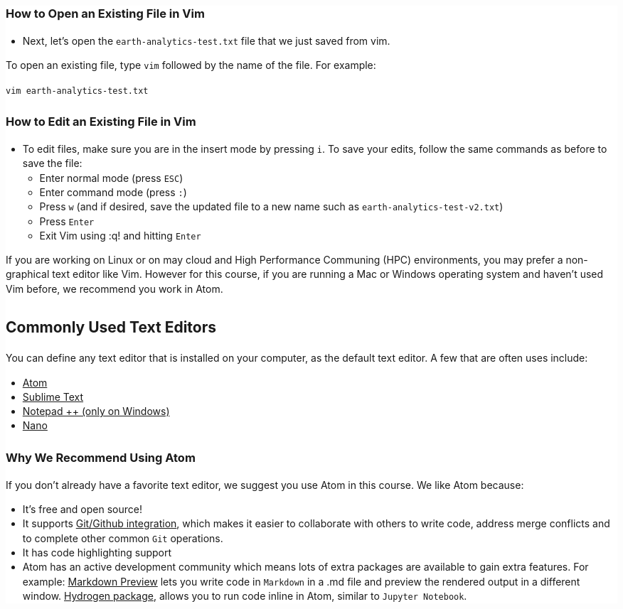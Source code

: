 
### How to Open an Existing File in Vim

* Next, let’s open the `earth-analytics-test.txt` file that we just saved from vim. 

To open an existing file, type `vim` followed by the name of the file. For example:  

```bash
vim earth-analytics-test.txt
```  


### How to Edit an Existing File in Vim

* To edit files, make sure you are in the insert mode by pressing `i`. To save your edits, follow the same commands as before to save the file:
    + Enter normal mode (press `ESC`)
    + Enter command mode (press `:`)
    + Press `w` (and if desired, save the updated file to a new name such as `earth-analytics-test-v2.txt`)
    + Press `Enter`
    + Exit Vim using :q! and hitting `Enter`
    
    
If you are working on Linux or on may cloud and High Performance Communing (HPC) environments, you may prefer a non-graphical text editor like Vim. However for this course, if you are running a Mac or Windows operating system and haven’t used Vim before, we recommend you work in Atom. 


## Commonly Used Text Editors

You can define any text editor that is installed on your computer, as the default text editor. A few that are often uses include: 
* <a href="https://atom.io/" target = "_blank">Atom</a>
* <a href="http://www.sublimetext.com/" target = "_blank">Sublime Text</a>
* <a href="https://notepad-plus-plus.org/" target = "_blank">Notepad ++  (only on Windows)</a>
* <a href="https://www.nano-editor.org/" target = "_blank">Nano</a>


<div class = 'notice--success' markdown = 1 >

### Why We Recommend Using Atom

If you don’t already have a favorite text editor, we suggest you use Atom in this course. We like Atom because:
* It’s free and open source! 
* It supports <a href="https://earthdatascience.org/courses/intro-version-control-git/" target = "_blank">Git/Github integration</a>, which makes it easier to collaborate with others to write code, address merge conflicts and to complete other common `Git` operations. 
* It has code highlighting support
* Atom has an active development community which means lots of extra packages are available to gain extra features. For example: <a href="https://github.com/atom/markdown-preview" target = "_blank">Markdown Preview</a> lets you write code in `Markdown` in a .md file and preview the rendered output in a different window. <a href="https://atom.io/packages/hydrogen" target = "_blank">Hydrogen package</a>, allows you to run code inline in Atom, similar to `Jupyter Notebook`. 
